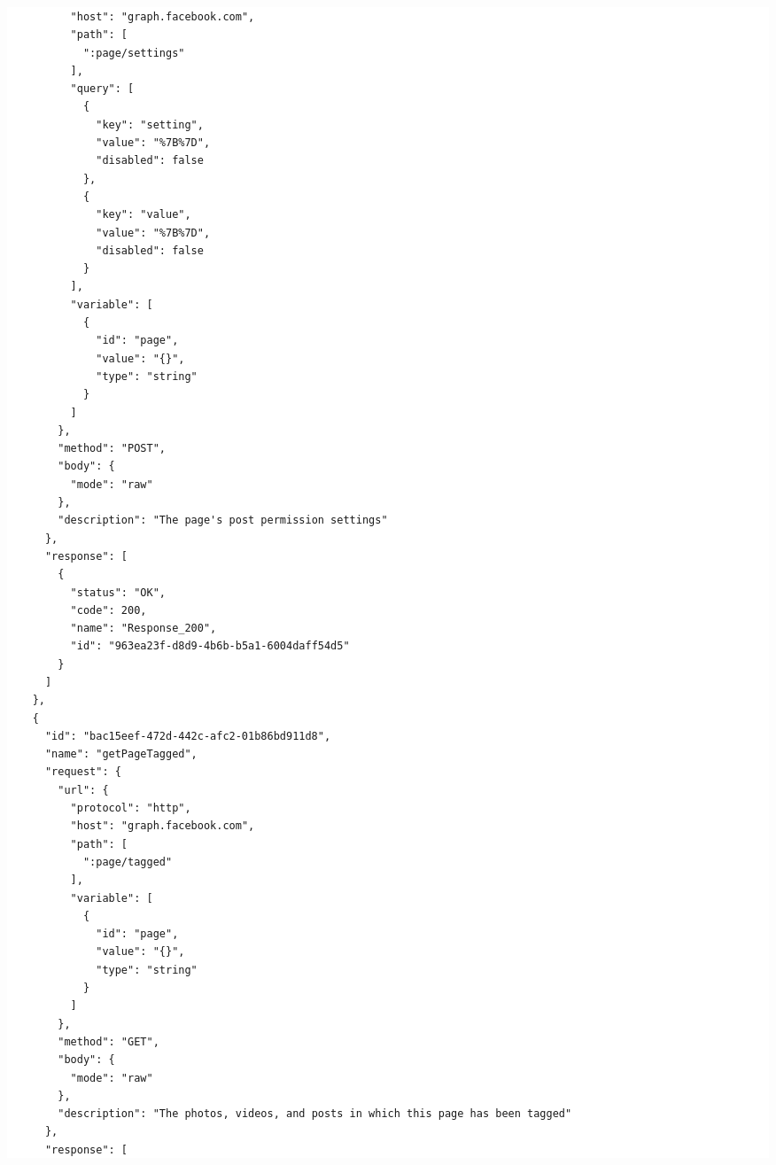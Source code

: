              "host": "graph.facebook.com",
              "path": [
                ":page/settings"
              ],
              "query": [
                {
                  "key": "setting",
                  "value": "%7B%7D",
                  "disabled": false
                },
                {
                  "key": "value",
                  "value": "%7B%7D",
                  "disabled": false
                }
              ],
              "variable": [
                {
                  "id": "page",
                  "value": "{}",
                  "type": "string"
                }
              ]
            },
            "method": "POST",
            "body": {
              "mode": "raw"
            },
            "description": "The page's post permission settings"
          },
          "response": [
            {
              "status": "OK",
              "code": 200,
              "name": "Response_200",
              "id": "963ea23f-d8d9-4b6b-b5a1-6004daff54d5"
            }
          ]
        },
        {
          "id": "bac15eef-472d-442c-afc2-01b86bd911d8",
          "name": "getPageTagged",
          "request": {
            "url": {
              "protocol": "http",
              "host": "graph.facebook.com",
              "path": [
                ":page/tagged"
              ],
              "variable": [
                {
                  "id": "page",
                  "value": "{}",
                  "type": "string"
                }
              ]
            },
            "method": "GET",
            "body": {
              "mode": "raw"
            },
            "description": "The photos, videos, and posts in which this page has been tagged"
          },
          "response": [